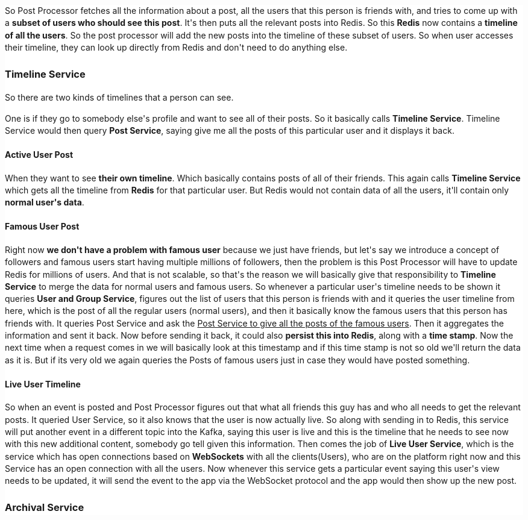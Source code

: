 So Post Processor fetches all the information about a post, all the users that this person is friends with, and tries to come up with a **subset of users who should see this post**. It's then puts all the relevant posts into Redis. So this **Redis** now contains a **timeline of all the users**. So the post processor will add the new posts into the timeline of these subset of users. So when user accesses their timeline, they can look up directly from Redis and don't need to do anything else.

### Timeline Service

So there are two kinds of timelines that a person can see. 

One is if they go to somebody else's profile and want to see all of their posts. So it basically calls **Timeline Service**. Timeline Service would then query **Post Service**, saying give me all the posts of this particular user and it displays it back.

#### Active User Post

When they want to see **their own timeline**. Which basically contains posts of all of their friends. This again calls **Timeline Service** which gets all the timeline from **Redis** for that particular user. But Redis would not contain data of all the users, it'll contain only **normal user's data**.

#### Famous User Post

Right now **we don't have a problem with famous user** because we just have friends, but let's say we introduce a concept of followers and famous users start having multiple millions of followers, then the problem is this Post Processor will have to update Redis for millions of users. And that is not scalable, so that's the reason we will basically give that responsibility to **Timeline Service** to merge the data for normal users and famous users. So whenever a particular user's timeline needs to be shown it queries **User and Group Service**, figures out the list of users that this person is friends with and it queries the user timeline from here, which is the post of all the regular users (normal users), and then it basically know the famous users that this person has friends with. It queries Post Service and ask the <u>Post Service to give all the posts of the famous users</u>. Then it aggregates the information and sent it back. Now before sending it back, it could also **persist this into Redis**, along with a **time stamp**. Now the next time when a request comes in we will basically look at this timestamp and if this time stamp is not so old we'll return the data as it is. But if its very old we again queries the Posts of famous users just in case they would have posted something.

#### Live User Timeline

So when an event is posted and Post Processor figures out that what all friends this guy has and who all needs to get the relevant posts. It queried User Service, so it also knows that the user is now actually live. So along with sending in to Redis, this service will put another event in a different topic into the Kafka, saying this user is live and this is the timeline that he needs to see now with this new additional content, somebody go tell given this information. Then comes the job of **Live User Service**, which is the service which has open connections based on **WebSockets** with all the clients(Users), who are on the platform right now and this Service has an open connection with all the users. Now whenever this service gets a particular event saying this user's view needs to be updated, it will send the event to the app via the WebSocket protocol and the app would then show up the new post.

### Archival Service
